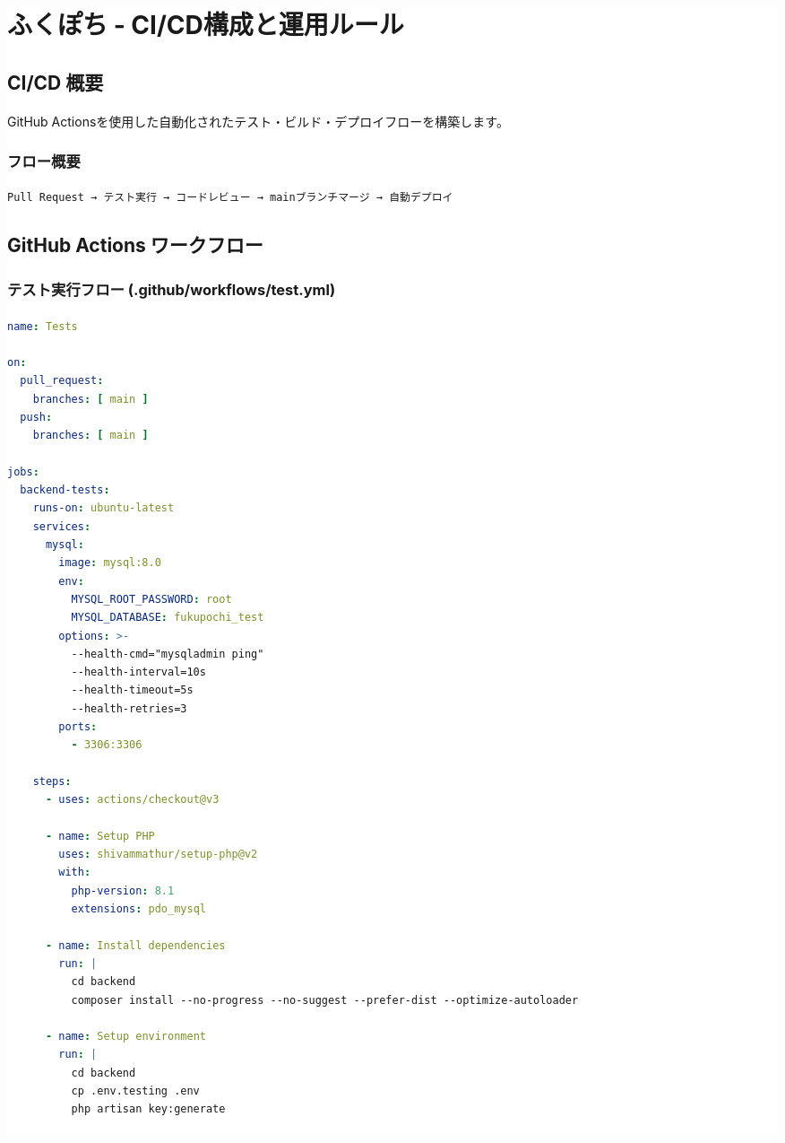 # ふくぽち - CI/CD構成と運用ルール

## CI/CD 概要

GitHub Actionsを使用した自動化されたテスト・ビルド・デプロイフローを構築します。

### フロー概要

```
Pull Request → テスト実行 → コードレビュー → mainブランチマージ → 自動デプロイ
```

## GitHub Actions ワークフロー

### テスト実行フロー (.github/workflows/test.yml)

```yaml
name: Tests

on:
  pull_request:
    branches: [ main ]
  push:
    branches: [ main ]

jobs:
  backend-tests:
    runs-on: ubuntu-latest
    services:
      mysql:
        image: mysql:8.0
        env:
          MYSQL_ROOT_PASSWORD: root
          MYSQL_DATABASE: fukupochi_test
        options: >-
          --health-cmd="mysqladmin ping"
          --health-interval=10s
          --health-timeout=5s
          --health-retries=3
        ports:
          - 3306:3306

    steps:
      - uses: actions/checkout@v3
      
      - name: Setup PHP
        uses: shivammathur/setup-php@v2
        with:
          php-version: 8.1
          extensions: pdo_mysql
          
      - name: Install dependencies
        run: |
          cd backend
          composer install --no-progress --no-suggest --prefer-dist --optimize-autoloader
          
      - name: Setup environment
        run: |
          cd backend
          cp .env.testing .env
          php artisan key:generate
          
```